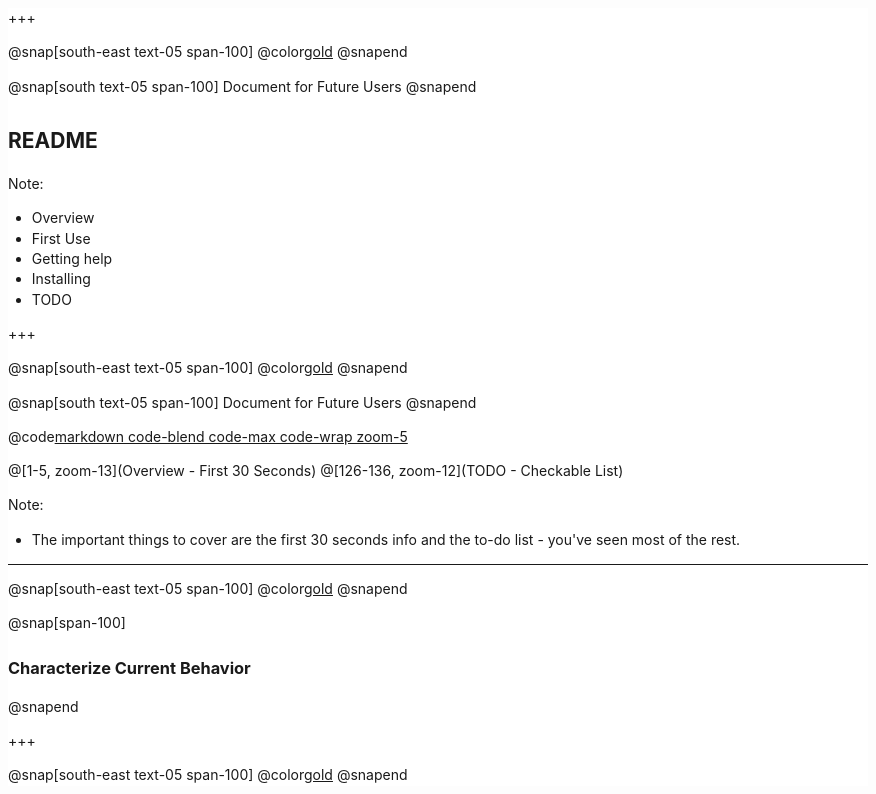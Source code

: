 +++

@snap[south-east text-05 span-100]
@color[gold](@barbariankb)
@snapend

@snap[south text-05 span-100]
Document for Future Users
@snapend

## README

Note:

- Overview
- First Use
- Getting help
- Installing
- TODO

+++

@snap[south-east text-05 span-100]
@color[gold](@barbariankb)
@snapend

@snap[south text-05 span-100]
Document for Future Users
@snapend

@code[markdown code-blend code-max code-wrap zoom-5](doctor-dont-defenestrate/assets/code/04-readme/README.md)

@[1-5, zoom-13](Overview - First 30 Seconds)
@[126-136, zoom-12](TODO - Checkable List)

Note:

- The important things to cover are the first 30 seconds info and the to-do list - you've seen most of the rest.

---

@snap[south-east text-05 span-100]
@color[gold](@barbariankb)
@snapend

@snap[span-100]
### Characterize Current Behavior
@snapend

+++

@snap[south-east text-05 span-100]
@color[gold](@barbariankb)
@snapend
